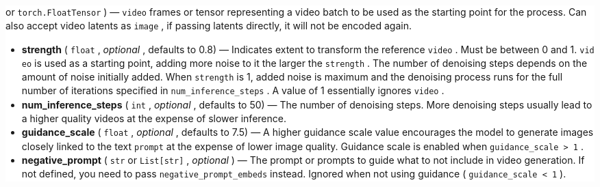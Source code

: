  or
 `torch.FloatTensor` 
 ) —
 `video` 
 frames or tensor representing a video batch to be used as the starting point for the process.
Can also accept video latents as
 `image` 
 , if passing latents directly, it will not be encoded again.
* **strength** 
 (
 `float` 
 ,
 *optional* 
 , defaults to 0.8) —
Indicates extent to transform the reference
 `video` 
. Must be between 0 and 1.
 `video` 
 is used as a
starting point, adding more noise to it the larger the
 `strength` 
. The number of denoising steps
depends on the amount of noise initially added. When
 `strength` 
 is 1, added noise is maximum and the
denoising process runs for the full number of iterations specified in
 `num_inference_steps` 
. A value of
1 essentially ignores
 `video` 
.
* **num\_inference\_steps** 
 (
 `int` 
 ,
 *optional* 
 , defaults to 50) —
The number of denoising steps. More denoising steps usually lead to a higher quality videos at the
expense of slower inference.
* **guidance\_scale** 
 (
 `float` 
 ,
 *optional* 
 , defaults to 7.5) —
A higher guidance scale value encourages the model to generate images closely linked to the text
 `prompt` 
 at the expense of lower image quality. Guidance scale is enabled when
 `guidance_scale > 1` 
.
* **negative\_prompt** 
 (
 `str` 
 or
 `List[str]` 
 ,
 *optional* 
 ) —
The prompt or prompts to guide what to not include in video generation. If not defined, you need to
pass
 `negative_prompt_embeds` 
 instead. Ignored when not using guidance (
 `guidance_scale < 1` 
 ).